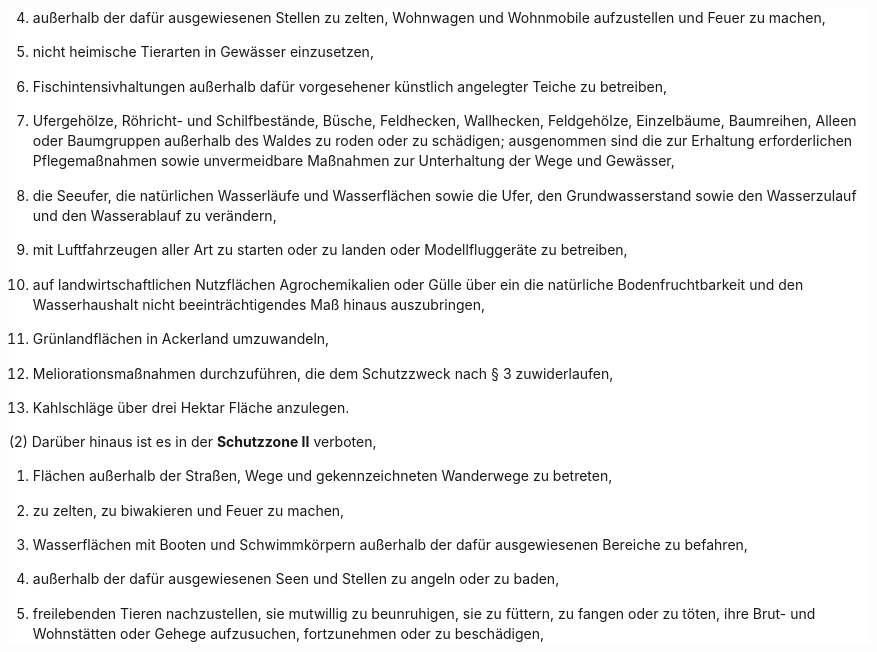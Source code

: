 4.  außerhalb der dafür ausgewiesenen Stellen zu zelten, Wohnwagen und
    Wohnmobile aufzustellen und Feuer zu machen,


5.  nicht heimische Tierarten in Gewässer einzusetzen,


6.  Fischintensivhaltungen außerhalb dafür vorgesehener künstlich
    angelegter Teiche zu betreiben,


7.  Ufergehölze, Röhricht- und Schilfbestände, Büsche, Feldhecken,
    Wallhecken, Feldgehölze, Einzelbäume, Baumreihen, Alleen oder
    Baumgruppen außerhalb des Waldes zu roden oder zu schädigen;
    ausgenommen sind die zur Erhaltung erforderlichen Pflegemaßnahmen
    sowie unvermeidbare Maßnahmen zur Unterhaltung der Wege und Gewässer,


8.  die Seeufer, die natürlichen Wasserläufe und Wasserflächen sowie die
    Ufer, den Grundwasserstand sowie den Wasserzulauf und den Wasserablauf
    zu verändern,


9.  mit Luftfahrzeugen aller Art zu starten oder zu landen oder
    Modellfluggeräte zu betreiben,


10. auf landwirtschaftlichen Nutzflächen Agrochemikalien oder Gülle über
    ein die natürliche Bodenfruchtbarkeit und den Wasserhaushalt nicht
    beeinträchtigendes Maß hinaus auszubringen,


11. Grünlandflächen in Ackerland umzuwandeln,


12. Meliorationsmaßnahmen durchzuführen, die dem Schutzzweck nach § 3
    zuwiderlaufen,


13. Kahlschläge über drei Hektar Fläche anzulegen.




(2) Darüber hinaus ist es in der **Schutzzone II**
verboten,

1.  Flächen außerhalb der Straßen, Wege und gekennzeichneten Wanderwege zu
    betreten,


2.  zu zelten, zu biwakieren und Feuer zu machen,


3.  Wasserflächen mit Booten und Schwimmkörpern außerhalb der dafür
    ausgewiesenen Bereiche zu befahren,


4.  außerhalb der dafür ausgewiesenen Seen und Stellen zu angeln oder zu
    baden,


5.  freilebenden Tieren nachzustellen, sie mutwillig zu beunruhigen, sie
    zu füttern, zu fangen oder zu töten, ihre Brut- und Wohnstätten oder
    Gehege aufzusuchen, fortzunehmen oder zu beschädigen,
